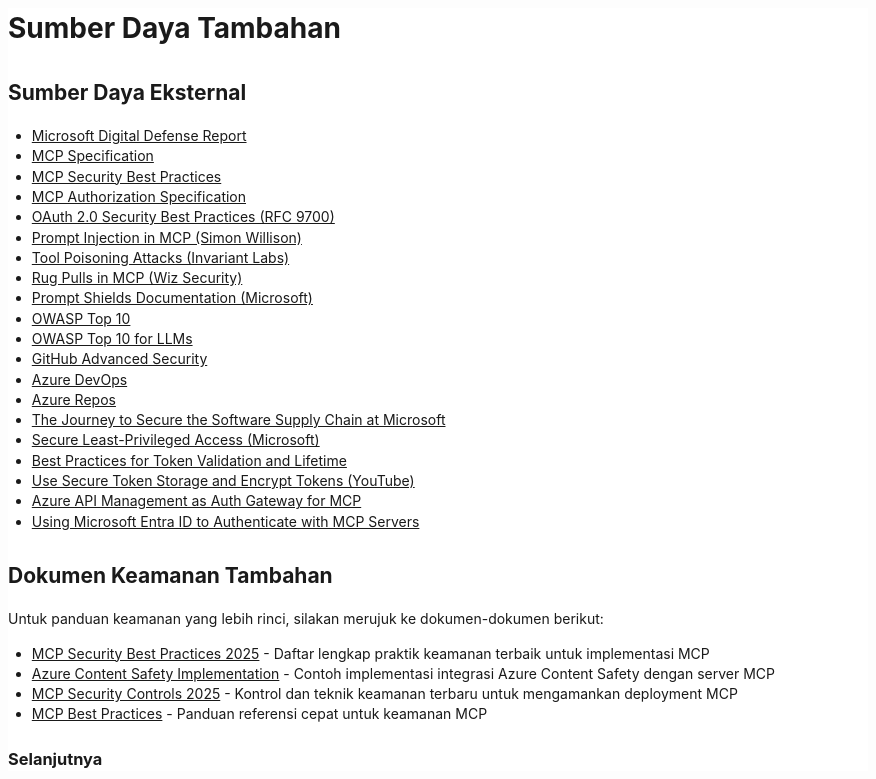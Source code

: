 # Sumber Daya Tambahan

## Sumber Daya Eksternal
- [Microsoft Digital Defense Report](https://aka.ms/mddr)
- [MCP Specification](https://spec.modelcontextprotocol.io/)
- [MCP Security Best Practices](https://modelcontextprotocol.io/specification/draft/basic/security_best_practices)
- [MCP Authorization Specification](https://modelcontextprotocol.io/specification/draft/basic/authorization)
- [OAuth 2.0 Security Best Practices (RFC 9700)](https://datatracker.ietf.org/doc/html/rfc9700)
- [Prompt Injection in MCP (Simon Willison)](https://simonwillison.net/2025/Apr/9/mcp-prompt-injection/)
- [Tool Poisoning Attacks (Invariant Labs)](https://invariantlabs.ai/blog/mcp-security-notification-tool-poisoning-attacks)
- [Rug Pulls in MCP (Wiz Security)](https://www.wiz.io/blog/mcp-security-research-briefing#remote-servers-22)
- [Prompt Shields Documentation (Microsoft)](https://learn.microsoft.com/azure/ai-services/content-safety/concepts/jailbreak-detection)
- [OWASP Top 10](https://owasp.org/www-project-top-ten/)
- [OWASP Top 10 for LLMs](https://genai.owasp.org/download/43299/?tmstv=1731900559)
- [GitHub Advanced Security](https://github.com/security/advanced-security)
- [Azure DevOps](https://azure.microsoft.com/products/devops)
- [Azure Repos](https://azure.microsoft.com/products/devops/repos/)
- [The Journey to Secure the Software Supply Chain at Microsoft](https://devblogs.microsoft.com/engineering-at-microsoft/the-journey-to-secure-the-software-supply-chain-at-microsoft/)
- [Secure Least-Privileged Access (Microsoft)](https://learn.microsoft.com/entra/identity-platform/secure-least-privileged-access)
- [Best Practices for Token Validation and Lifetime](https://learn.microsoft.com/entra/identity-platform/access-tokens)
- [Use Secure Token Storage and Encrypt Tokens (YouTube)](https://youtu.be/uRdX37EcCwg?si=6fSChs1G4glwXRy2)
- [Azure API Management as Auth Gateway for MCP](https://techcommunity.microsoft.com/blog/integrationsonazureblog/azure-api-management-your-auth-gateway-for-mcp-servers/4402690)
- [Using Microsoft Entra ID to Authenticate with MCP Servers](https://den.dev/blog/mcp-server-auth-entra-id-session/)

## Dokumen Keamanan Tambahan

Untuk panduan keamanan yang lebih rinci, silakan merujuk ke dokumen-dokumen berikut:

- [MCP Security Best Practices 2025](./mcp-security-best-practices-2025.md) - Daftar lengkap praktik keamanan terbaik untuk implementasi MCP
- [Azure Content Safety Implementation](./azure-content-safety-implementation.md) - Contoh implementasi integrasi Azure Content Safety dengan server MCP
- [MCP Security Controls 2025](./mcp-security-controls-2025.md) - Kontrol dan teknik keamanan terbaru untuk mengamankan deployment MCP
- [MCP Best Practices](./mcp-best-practices.md) - Panduan referensi cepat untuk keamanan MCP

### Selanjutnya
